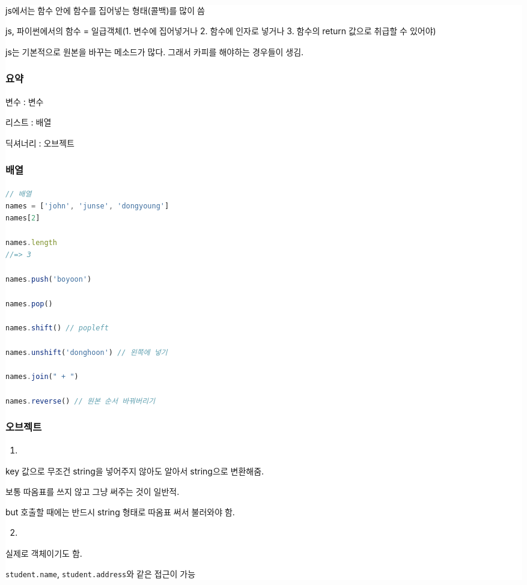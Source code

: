 js에서는 함수 안에 함수를 집어넣는 형태(콜백)를 많이 씀

js, 파이썬에서의 함수  = 일급객체(1. 변수에 집어넣거나 2. 함수에 인자로 넣거나 3. 함수의 return 값으로 취급할 수 있어야)

js는 기본적으로 원본을 바꾸는 메소드가 많다. 그래서 카피를 해야하는 경우들이 생김.



### 요약

변수 : 변수

리스트 : 배열

딕셔너리 : 오브젝트



### 배열

```js
// 배열
names = ['john', 'junse', 'dongyoung']
names[2]

names.length
//=> 3

names.push('boyoon')

names.pop()

names.shift() // popleft

names.unshift('donghoon') // 왼쪽에 넣기

names.join(" + ")

names.reverse() // 원본 순서 바꿔버리기
```





### 오브젝트

1.

key 값으로 무조건 string을 넣어주지 않아도 알아서 string으로 변환해줌.

보통 따옴표를 쓰지 않고 그냥 써주는 것이 일반적.

but 호출할 때에는 반드시 string 형태로 따옴표 써서 불러와야 함.

2.

실제로 객체이기도 함.

`student.name`, `student.address`와 같은 접근이 가능
